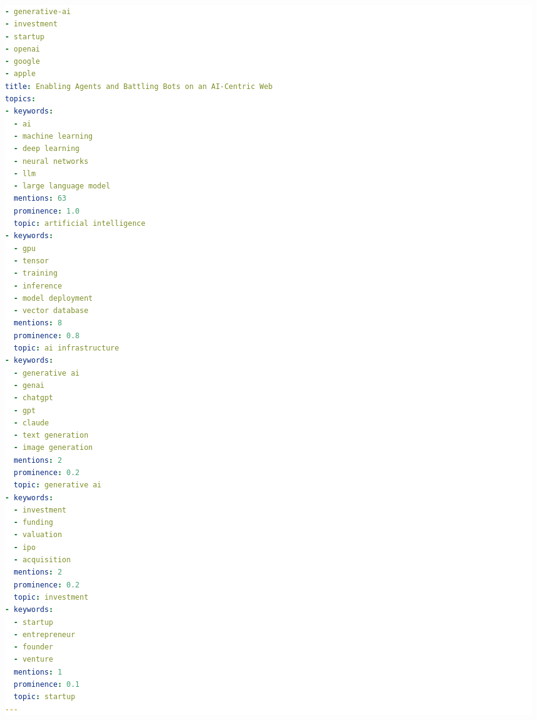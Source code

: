```yaml
- generative-ai
- investment
- startup
- openai
- google
- apple
title: Enabling Agents and Battling Bots on an AI-Centric Web
topics:
- keywords:
  - ai
  - machine learning
  - deep learning
  - neural networks
  - llm
  - large language model
  mentions: 63
  prominence: 1.0
  topic: artificial intelligence
- keywords:
  - gpu
  - tensor
  - training
  - inference
  - model deployment
  - vector database
  mentions: 8
  prominence: 0.8
  topic: ai infrastructure
- keywords:
  - generative ai
  - genai
  - chatgpt
  - gpt
  - claude
  - text generation
  - image generation
  mentions: 2
  prominence: 0.2
  topic: generative ai
- keywords:
  - investment
  - funding
  - valuation
  - ipo
  - acquisition
  mentions: 2
  prominence: 0.2
  topic: investment
- keywords:
  - startup
  - entrepreneur
  - founder
  - venture
  mentions: 1
  prominence: 0.1
  topic: startup
---
```




